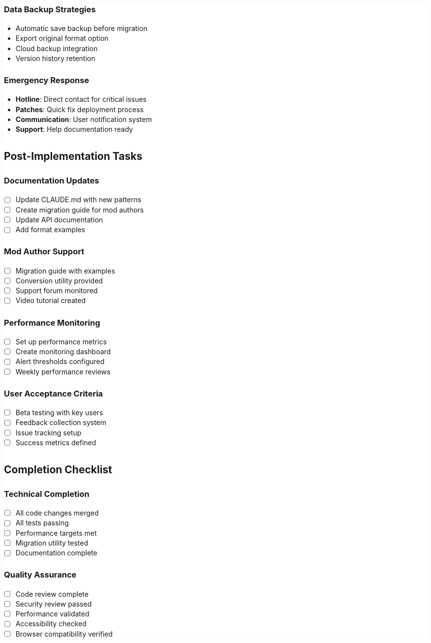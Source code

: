 ### Data Backup Strategies
- Automatic save backup before migration
- Export original format option
- Cloud backup integration
- Version history retention

### Emergency Response
- **Hotline**: Direct contact for critical issues
- **Patches**: Quick fix deployment process
- **Communication**: User notification system
- **Support**: Help documentation ready

## Post-Implementation Tasks

### Documentation Updates
- [ ] Update CLAUDE.md with new patterns
- [ ] Create migration guide for mod authors
- [ ] Update API documentation
- [ ] Add format examples

### Mod Author Support
- [ ] Migration guide with examples
- [ ] Conversion utility provided
- [ ] Support forum monitored
- [ ] Video tutorial created

### Performance Monitoring
- [ ] Set up performance metrics
- [ ] Create monitoring dashboard
- [ ] Alert thresholds configured
- [ ] Weekly performance reviews

### User Acceptance Criteria
- [ ] Beta testing with key users
- [ ] Feedback collection system
- [ ] Issue tracking setup
- [ ] Success metrics defined

## Completion Checklist

### Technical Completion
- [ ] All code changes merged
- [ ] All tests passing
- [ ] Performance targets met
- [ ] Migration utility tested
- [ ] Documentation complete

### Quality Assurance
- [ ] Code review complete
- [ ] Security review passed
- [ ] Performance validated
- [ ] Accessibility checked
- [ ] Browser compatibility verified
